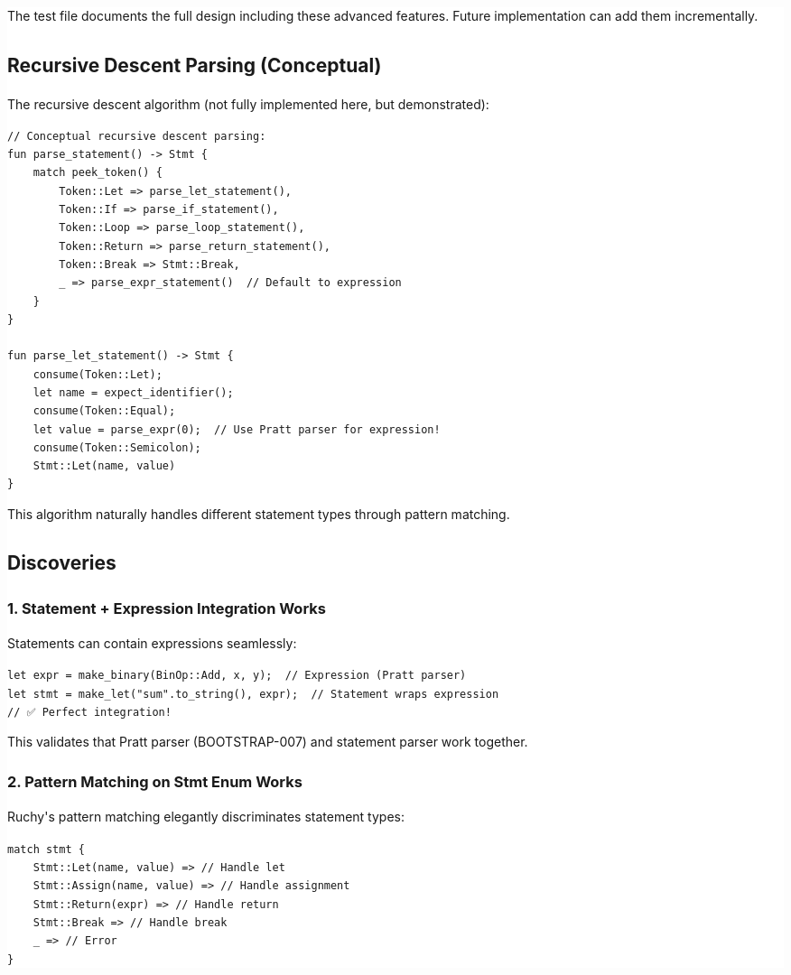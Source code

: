 The test file documents the full design including these advanced features. Future implementation can add them incrementally.

## Recursive Descent Parsing (Conceptual)

The recursive descent algorithm (not fully implemented here, but demonstrated):

```ruchy
// Conceptual recursive descent parsing:
fun parse_statement() -> Stmt {
    match peek_token() {
        Token::Let => parse_let_statement(),
        Token::If => parse_if_statement(),
        Token::Loop => parse_loop_statement(),
        Token::Return => parse_return_statement(),
        Token::Break => Stmt::Break,
        _ => parse_expr_statement()  // Default to expression
    }
}

fun parse_let_statement() -> Stmt {
    consume(Token::Let);
    let name = expect_identifier();
    consume(Token::Equal);
    let value = parse_expr(0);  // Use Pratt parser for expression!
    consume(Token::Semicolon);
    Stmt::Let(name, value)
}
```

This algorithm naturally handles different statement types through pattern matching.

## Discoveries

### 1. Statement + Expression Integration Works

Statements can contain expressions seamlessly:
```ruchy
let expr = make_binary(BinOp::Add, x, y);  // Expression (Pratt parser)
let stmt = make_let("sum".to_string(), expr);  // Statement wraps expression
// ✅ Perfect integration!
```

This validates that Pratt parser (BOOTSTRAP-007) and statement parser work together.

### 2. Pattern Matching on Stmt Enum Works

Ruchy's pattern matching elegantly discriminates statement types:
```ruchy
match stmt {
    Stmt::Let(name, value) => // Handle let
    Stmt::Assign(name, value) => // Handle assignment
    Stmt::Return(expr) => // Handle return
    Stmt::Break => // Handle break
    _ => // Error
}
```
